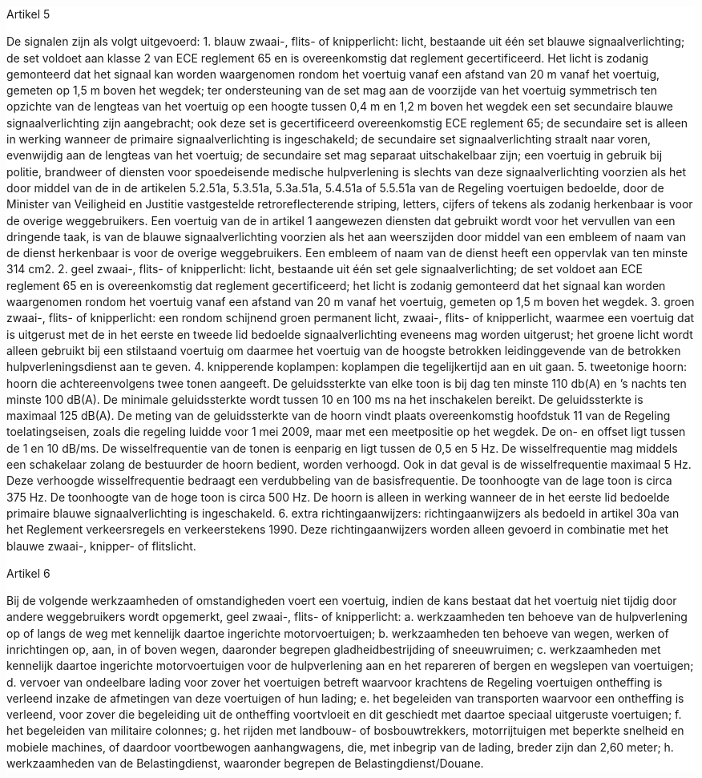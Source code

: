 Artikel 5

De signalen zijn als volgt uitgevoerd:
	1.	blauw zwaai-, flits- of knipperlicht: licht, bestaande uit één set blauwe signaalverlichting; de set voldoet aan klasse 2 van ECE reglement 65 en is overeenkomstig dat reglement gecertificeerd. Het licht is zodanig gemonteerd dat het signaal kan worden waargenomen rondom het voertuig vanaf een afstand van 20 m vanaf het voertuig, gemeten op 1,5 m boven het wegdek; ter ondersteuning van de set mag aan de voorzijde van het voertuig symmetrisch ten opzichte van de lengteas van het voertuig op een hoogte tussen 0,4 m en 1,2 m boven het wegdek een set secundaire blauwe signaalverlichting zijn aangebracht; ook deze set is gecertificeerd overeenkomstig ECE reglement 65; de secundaire set is alleen in werking wanneer de primaire signaalverlichting is ingeschakeld; de secundaire set signaalverlichting straalt naar voren, evenwijdig aan de lengteas van het voertuig; de secundaire set mag separaat uitschakelbaar zijn; een voertuig in gebruik bij politie, brandweer of diensten voor spoedeisende medische hulpverlening is slechts van deze signaalverlichting voorzien als het door middel van de in de artikelen 5.2.51a, 5.3.51a, 5.3a.51a, 5.4.51a of 5.5.51a van de Regeling voertuigen bedoelde, door de Minister van Veiligheid en Justitie vastgestelde retroreflecterende striping, letters, cijfers of tekens als zodanig herkenbaar is voor de overige weggebruikers. Een voertuig van de in artikel 1 aangewezen diensten dat gebruikt wordt voor het vervullen van een dringende taak, is van de blauwe signaalverlichting voorzien als het aan weerszijden door middel van een embleem of naam van de dienst herkenbaar is voor de overige weggebruikers. Een embleem of naam van de dienst heeft een oppervlak van ten minste 314 cm2.
	2.	geel zwaai-, flits- of knipperlicht: licht, bestaande uit één set gele signaalverlichting; de set voldoet aan ECE reglement 65 en is overeenkomstig dat reglement gecertificeerd; het licht is zodanig gemonteerd dat het signaal kan worden waargenomen rondom het voertuig vanaf een afstand van 20 m vanaf het voertuig, gemeten op 1,5 m boven het wegdek.
	3.	groen zwaai-, flits- of knipperlicht: een rondom schijnend groen permanent licht, zwaai-, flits- of knipperlicht, waarmee een voertuig dat is uitgerust met de in het eerste en tweede lid bedoelde signaalverlichting eveneens mag worden uitgerust; het groene licht wordt alleen gebruikt bij een stilstaand voertuig om daarmee het voertuig van de hoogste betrokken leidinggevende van de betrokken hulpverleningsdienst aan te geven.
	4.	knipperende koplampen: koplampen die tegelijkertijd aan en uit gaan.
	5.	tweetonige hoorn: hoorn die achtereenvolgens twee tonen aangeeft. De geluidssterkte van elke toon is bij dag ten minste 110 db(A) en ’s nachts ten minste 100 dB(A). De minimale geluidssterkte wordt tussen 10 en 100 ms na het inschakelen bereikt. De geluidssterkte is maximaal 125 dB(A). De meting van de geluidssterkte van de hoorn vindt plaats overeenkomstig hoofdstuk 11 van de Regeling toelatingseisen, zoals die regeling luidde voor 1 mei 2009, maar met een meetpositie op het wegdek. De on- en offset ligt tussen de 1 en 10 dB/ms. De wisselfrequentie van de tonen is eenparig en ligt tussen de 0,5 en 5 Hz. De wisselfrequentie mag middels een schakelaar zolang de bestuurder de hoorn bedient, worden verhoogd. Ook in dat geval is de wisselfrequentie maximaal 5 Hz. Deze verhoogde wisselfrequentie bedraagt een verdubbeling van de basisfrequentie. De toonhoogte van de lage toon is circa 375 Hz. De toonhoogte van de hoge toon is circa 500 Hz. De hoorn is alleen in werking wanneer de in het eerste lid bedoelde primaire blauwe signaalverlichting is ingeschakeld.
	6.	extra richtingaanwijzers: richtingaanwijzers als bedoeld in artikel 30a van het Reglement verkeersregels en verkeerstekens 1990. Deze richtingaanwijzers worden alleen gevoerd in combinatie met het blauwe zwaai-, knipper- of flitslicht.

Artikel 6

Bij de volgende werkzaamheden of omstandigheden voert een voertuig, indien de kans bestaat dat het voertuig niet tijdig door andere weggebruikers wordt opgemerkt, geel zwaai-, flits- of knipperlicht:
	a.	werkzaamheden ten behoeve van de hulpverlening op of langs de weg met kennelijk daartoe ingerichte motorvoertuigen;
	b.	werkzaamheden ten behoeve van wegen, werken of inrichtingen op, aan, in of boven wegen, daaronder begrepen gladheidbestrijding of sneeuwruimen;
	c.	werkzaamheden met kennelijk daartoe ingerichte motorvoertuigen voor de hulpverlening aan en het repareren of bergen en wegslepen van voertuigen;
	d.	vervoer van ondeelbare lading voor zover het voertuigen betreft waarvoor krachtens de Regeling voertuigen ontheffing is verleend inzake de afmetingen van deze voertuigen of hun lading;
	e.	het begeleiden van transporten waarvoor een ontheffing is verleend, voor zover die begeleiding uit de ontheffing voortvloeit en dit geschiedt met daartoe speciaal uitgeruste voertuigen;
	f.	het begeleiden van militaire colonnes;
	g.	het rijden met landbouw- of bosbouwtrekkers, motorrijtuigen met beperkte snelheid en mobiele machines, of daardoor voortbewogen aanhangwagens, die, met inbegrip van de lading, breder zijn dan 2,60 meter;
	h.	werkzaamheden van de Belastingdienst, waaronder begrepen de Belastingdienst/Douane.